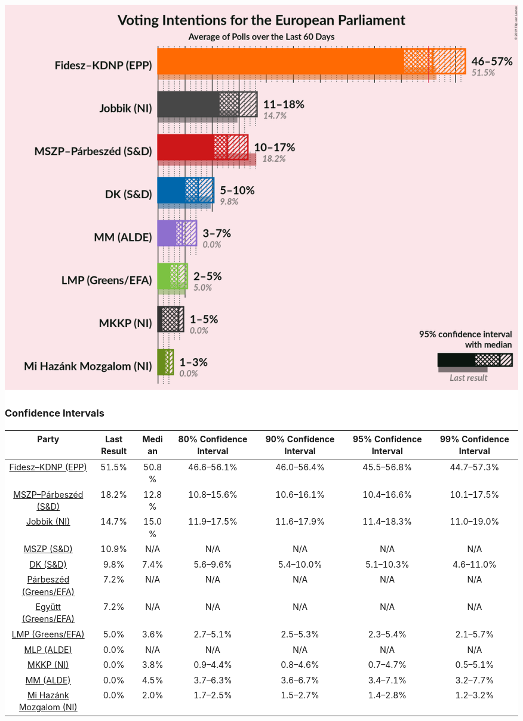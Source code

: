 ![Graph with voting intentions not yet produced](average-2019-04-09.png "Voting Intentions")

### Confidence Intervals

| Party | Last Result | Median | 80% Confidence Interval | 90% Confidence Interval | 95% Confidence Interval | 99% Confidence Interval |
|:-----:|:-----------:|:------:|:-----------------------:|:-----------------------:|:-----------------------:|:-----------------------:|
| <a href="#fidesz–kdnp-(epp)">Fidesz–KDNP (EPP)</a> | 51.5% | 50.8% | 46.6–56.1% |46.0–56.4% | 45.5–56.8% | 44.7–57.3% |
| <a href="#mszp–párbeszéd-(s&d)">MSZP–Párbeszéd (S&D)</a> | 18.2% | 12.8% | 10.8–15.6% |10.6–16.1% | 10.4–16.6% | 10.1–17.5% |
| <a href="#jobbik-(ni)">Jobbik (NI)</a> | 14.7% | 15.0% | 11.9–17.5% |11.6–17.9% | 11.4–18.3% | 11.0–19.0% |
| <a href="#mszp-(s&d)">MSZP (S&D)</a> | 10.9% | N/A | N/A |N/A | N/A | N/A |
| <a href="#dk-(s&d)">DK (S&D)</a> | 9.8% | 7.4% | 5.6–9.6% |5.4–10.0% | 5.1–10.3% | 4.6–11.0% |
| <a href="#párbeszéd-(greens/efa)">Párbeszéd (Greens/EFA)</a> | 7.2% | N/A | N/A |N/A | N/A | N/A |
| <a href="#együtt-(greens/efa)">Együtt (Greens/EFA)</a> | 7.2% | N/A | N/A |N/A | N/A | N/A |
| <a href="#lmp-(greens/efa)">LMP (Greens/EFA)</a> | 5.0% | 3.6% | 2.7–5.1% |2.5–5.3% | 2.3–5.4% | 2.1–5.7% |
| <a href="#mlp-(alde)">MLP (ALDE)</a> | 0.0% | N/A | N/A |N/A | N/A | N/A |
| <a href="#mkkp-(ni)">MKKP (NI)</a> | 0.0% | 3.8% | 0.9–4.4% |0.8–4.6% | 0.7–4.7% | 0.5–5.1% |
| <a href="#mm-(alde)">MM (ALDE)</a> | 0.0% | 4.5% | 3.7–6.3% |3.6–6.7% | 3.4–7.1% | 3.2–7.7% |
| <a href="#mi-hazánk-mozgalom-(ni)">Mi Hazánk Mozgalom (NI)</a> | 0.0% | 2.0% | 1.7–2.5% |1.5–2.7% | 1.4–2.8% | 1.2–3.2% |
